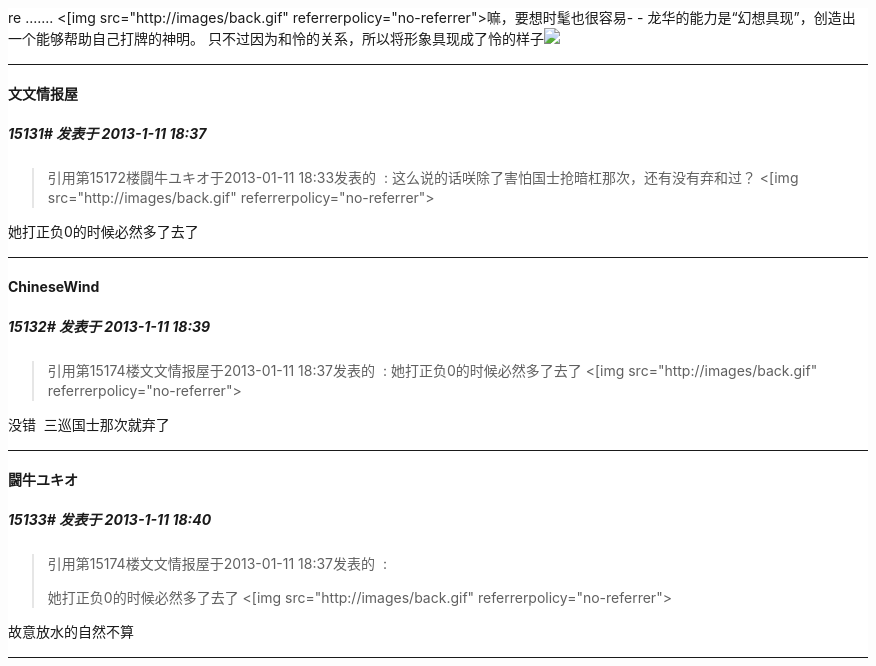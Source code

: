 


re
....... <[img src="http://images/back.gif" referrerpolicy="no-referrer"></blockquote>嘛，要想时髦也很容易- -
龙华的能力是“幻想具现”，创造出一个能够帮助自己打牌的神明。
只不过因为和怜的关系，所以将形象具现成了怜的样子<img src="https://static.saraba1st.com/image/smiley/face/00.gif" referrerpolicy="no-referrer">







-----

####  文文情报屋  
##### 15131#       发表于 2013-1-11 18:37



<blockquote>引用第15172楼闘牛ユキオ于2013-01-11 18:33发表的  :
这么说的话咲除了害怕国士抢暗杠那次，还有没有弃和过？ <[img src="http://images/back.gif" referrerpolicy="no-referrer"></blockquote>她打正负0的时候必然多了去了







-----

####  ChineseWind  
##### 15132#       发表于 2013-1-11 18:39



<blockquote>引用第15174楼文文情报屋于2013-01-11 18:37发表的  :
她打正负0的时候必然多了去了 <[img src="http://images/back.gif" referrerpolicy="no-referrer"></blockquote>没错  三巡国士那次就弃了







-----

####  闘牛ユキオ  
##### 15133#       发表于 2013-1-11 18:40



<blockquote>引用第15174楼文文情报屋于2013-01-11 18:37发表的  :

她打正负0的时候必然多了去了 <[img src="http://images/back.gif" referrerpolicy="no-referrer"></blockquote>故意放水的自然不算







-----
